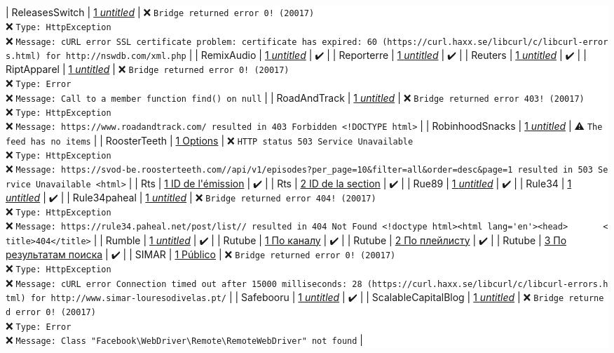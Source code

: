 | ReleasesSwitch | [1 *untitled*](https://User123698745.github.io/rss-bridge-artifacts/status/ReleasesSwitch_1.html) | ❌ `Bridge returned error 0! (20017)`<br>❌ `Type: HttpException`<br>❌ `Message: cURL error SSL certificate problem: certificate has expired: 60 (https://curl.haxx.se/libcurl/c/libcurl-errors.html) for http://nswdb.com/xml.php` |
| RemixAudio | [1 *untitled*](https://User123698745.github.io/rss-bridge-artifacts/status/RemixAudio_1.html) | ✔️ |
| Reporterre | [1 *untitled*](https://User123698745.github.io/rss-bridge-artifacts/status/Reporterre_1.html) | ✔️ |
| Reuters | [1 *untitled*](https://User123698745.github.io/rss-bridge-artifacts/status/Reuters_1.html) | ✔️ |
| RiptApparel | [1 *untitled*](https://User123698745.github.io/rss-bridge-artifacts/status/RiptApparel_1.html) | ❌ `Bridge returned error 0! (20017)`<br>❌ `Type: Error`<br>❌ `Message: Call to a member function find() on null` |
| RoadAndTrack | [1 *untitled*](https://User123698745.github.io/rss-bridge-artifacts/status/RoadAndTrack_1.html) | ❌ `Bridge returned error 403! (20017)`<br>❌ `Type: HttpException`<br>❌ `Message: https://www.roadandtrack.com/ resulted in 403 Forbidden <!DOCTYPE html>` |
| RobinhoodSnacks | [1 *untitled*](https://User123698745.github.io/rss-bridge-artifacts/status/RobinhoodSnacks_1.html) | ⚠️ `The feed has no items` |
| RoosterTeeth | [1 Options](https://User123698745.github.io/rss-bridge-artifacts/status/RoosterTeeth_1.html) | ❌ `HTTP status 503 Service Unavailable`<br>❌ `Type: HttpException`<br>❌ `Message: https://svod-be.roosterteeth.com//api/v1/episodes?per_page=10&filter=all&order=desc&page=1 resulted in 503 Service Unavailable <html>` |
| Rts | [1 ID de l'émission](https://User123698745.github.io/rss-bridge-artifacts/status/Rts_1.html) | ✔️ |
| Rts | [2 ID de la section](https://User123698745.github.io/rss-bridge-artifacts/status/Rts_2.html) | ✔️ |
| Rue89 | [1 *untitled*](https://User123698745.github.io/rss-bridge-artifacts/status/Rue89_1.html) | ✔️ |
| Rule34 | [1 *untitled*](https://User123698745.github.io/rss-bridge-artifacts/status/Rule34_1.html) | ✔️ |
| Rule34paheal | [1 *untitled*](https://User123698745.github.io/rss-bridge-artifacts/status/Rule34paheal_1.html) | ❌ `Bridge returned error 404! (20017)`<br>❌ `Type: HttpException`<br>❌ `Message: https://rule34.paheal.net/post/list// resulted in 404 Not Found <!doctype html><html lang='en'><head>		<title>404</title>` |
| Rumble | [1 *untitled*](https://User123698745.github.io/rss-bridge-artifacts/status/Rumble_1.html) | ✔️ |
| Rutube | [1 По каналу](https://User123698745.github.io/rss-bridge-artifacts/status/Rutube_1.html) | ✔️ |
| Rutube | [2 По плейлисту](https://User123698745.github.io/rss-bridge-artifacts/status/Rutube_2.html) | ✔️ |
| Rutube | [3 По результатам поиска](https://User123698745.github.io/rss-bridge-artifacts/status/Rutube_3.html) | ✔️ |
| SIMAR | [1 Público](https://User123698745.github.io/rss-bridge-artifacts/status/SIMAR_1.html) | ❌ `Bridge returned error 0! (20017)`<br>❌ `Type: HttpException`<br>❌ `Message: cURL error Connection timed out after 15000 milliseconds: 28 (https://curl.haxx.se/libcurl/c/libcurl-errors.html) for http://www.simar-louresodivelas.pt/` |
| Safebooru | [1 *untitled*](https://User123698745.github.io/rss-bridge-artifacts/status/Safebooru_1.html) | ✔️ |
| ScalableCapitalBlog | [1 *untitled*](https://User123698745.github.io/rss-bridge-artifacts/status/ScalableCapitalBlog_1.html) | ❌ `Bridge returned error 0! (20017)`<br>❌ `Type: Error`<br>❌ `Message: Class "Facebook\WebDriver\Remote\RemoteWebDriver" not found` |
